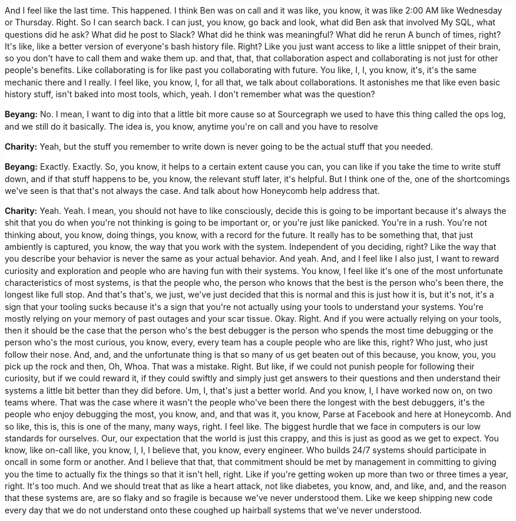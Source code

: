 And I feel like the last time. This happened. I think Ben was on call and it was like, you know, it was like 2:00 AM like Wednesday or Thursday. Right. So I can search back. I can just, you know, go back and look, what did Ben ask that involved My SQL, what questions did he ask? What did he post to Slack? What did he think was meaningful?
What did he rerun A bunch of times, right? It's like, like a better version of everyone's bash history file. Right? Like you just want access to like a little snippet of their brain, so you don't have to call them and wake them up. and that, that, that collaboration aspect and collaborating is not just for other people's benefits.
Like collaborating is for like past you collaborating with future. You like, I, I, you know, it's, it's the same mechanic there and I really. I feel like, you know, I, for all that, we talk about collaborations. It astonishes me that like even basic history stuff, isn't baked into most tools, which, 
yeah. I don't remember what was the question? 

**Beyang:** No. I mean, I want to dig into that a little bit more cause so at Sourcegraph we used to have this thing called the ops log, and we still do it basically. The idea is, you know, anytime you're on call and you have to resolve

**Charity:** Yeah, but the stuff you remember to write down is never going to be the actual stuff that you needed.

**Beyang:** Exactly. Exactly. So, you know, it helps to a certain extent cause you can, you can like if you take the time to write stuff down, and if that stuff happens to be, you know, the relevant stuff later, it's helpful. But I think one of the, one of the shortcomings we've seen is that that's not always the case. And talk about how Honeycomb help address that.  

**Charity:** Yeah. 
Yeah. I mean, you should not have to like consciously, decide this is going to be important because it's always the shit that you do when you're not thinking is going to be important or, or you're just like panicked. You're in a rush. You're not thinking about, you know, doing things, you know, with a record for the future.
It really has to be something that, that just ambiently is captured, you know, the way that you work with the system. Independent of you deciding, right? Like the way that you describe your behavior is never the same as your actual behavior. And yeah. And, and I feel like I also just, I want to reward curiosity and exploration and people who are having fun with their systems.
You know, I feel like it's one of the most unfortunate characteristics of most systems, is that the people who, the person who knows that the best is the person who's been there, the longest like full stop. And that's that's, we just, we've just decided that this is normal and this is just how it is, but it's not, it's a sign that your tooling sucks because it's a sign that you're not actually using your tools to understand your systems.
You're mostly relying on your memory of past outages and your scar tissue. Okay. Right. And if you were actually relying on your tools, then it should be the case that the person who's the best debugger is the person who spends the most time debugging or the person who's the most curious, you know, every, every team has a couple people who are like this, right?
Who just, who just follow their nose. And, and, and the unfortunate thing is that so many of us get beaten out of this because, you know, you, you pick up the rock and then, Oh, Whoa. That was a mistake. Right. But like, if we could not punish people for following their curiosity, but if we could reward it, if they could swiftly and simply just get answers to their questions and then understand their systems a little bit better than they did before.
Um, I, that's just a better world. And you know, I, I have worked now on, on two teams where. That was the case where it wasn't the people who've been there the longest with the best debuggers, it's the people who enjoy debugging the most, you know, and, and that was it, you know, Parse at Facebook and here at Honeycomb.
And so like, this is, this is one of the many, many ways, right. I feel like. The biggest hurdle that we face in computers is our low standards for ourselves. Our, our expectation that the world is just this crappy, and this is just as good as we get to expect. You know, like on-call like, you know, I, I, I believe that, you know, every engineer.
Who builds 24/7 systems should participate in oncall in some form or another. And I believe that that, that commitment should be met by management in committing to giving you the time to actually fix the things so that it isn't hell, right. Like if you're getting woken up more than two or three times a year, right.
It's too much. And we should treat that as like a heart attack, not like diabetes, you know, and, and like, and, and the reason that these systems are, are so flaky and so fragile is because we've never understood them. Like we keep shipping new code every day that we do not understand onto these coughed up hairball systems that we've never understood.